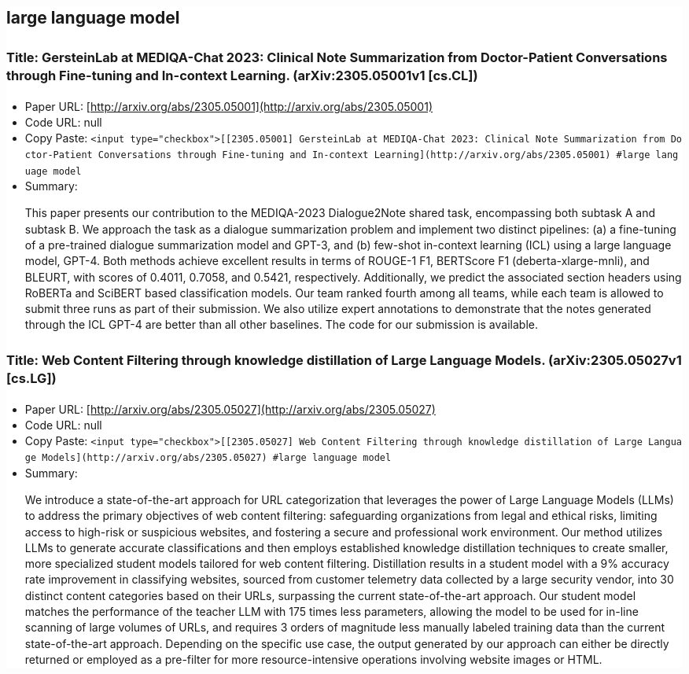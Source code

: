 ## large language model
### Title: GersteinLab at MEDIQA-Chat 2023: Clinical Note Summarization from Doctor-Patient Conversations through Fine-tuning and In-context Learning. (arXiv:2305.05001v1 [cs.CL])
* Paper URL: [http://arxiv.org/abs/2305.05001](http://arxiv.org/abs/2305.05001)
* Code URL: null
* Copy Paste: `<input type="checkbox">[[2305.05001] GersteinLab at MEDIQA-Chat 2023: Clinical Note Summarization from Doctor-Patient Conversations through Fine-tuning and In-context Learning](http://arxiv.org/abs/2305.05001) #large language model`
* Summary: <p>This paper presents our contribution to the MEDIQA-2023 Dialogue2Note shared
task, encompassing both subtask A and subtask B. We approach the task as a
dialogue summarization problem and implement two distinct pipelines: (a) a
fine-tuning of a pre-trained dialogue summarization model and GPT-3, and (b)
few-shot in-context learning (ICL) using a large language model, GPT-4. Both
methods achieve excellent results in terms of ROUGE-1 F1, BERTScore F1
(deberta-xlarge-mnli), and BLEURT, with scores of 0.4011, 0.7058, and 0.5421,
respectively. Additionally, we predict the associated section headers using
RoBERTa and SciBERT based classification models. Our team ranked fourth among
all teams, while each team is allowed to submit three runs as part of their
submission. We also utilize expert annotations to demonstrate that the notes
generated through the ICL GPT-4 are better than all other baselines. The code
for our submission is available.
</p>

### Title: Web Content Filtering through knowledge distillation of Large Language Models. (arXiv:2305.05027v1 [cs.LG])
* Paper URL: [http://arxiv.org/abs/2305.05027](http://arxiv.org/abs/2305.05027)
* Code URL: null
* Copy Paste: `<input type="checkbox">[[2305.05027] Web Content Filtering through knowledge distillation of Large Language Models](http://arxiv.org/abs/2305.05027) #large language model`
* Summary: <p>We introduce a state-of-the-art approach for URL categorization that
leverages the power of Large Language Models (LLMs) to address the primary
objectives of web content filtering: safeguarding organizations from legal and
ethical risks, limiting access to high-risk or suspicious websites, and
fostering a secure and professional work environment. Our method utilizes LLMs
to generate accurate classifications and then employs established knowledge
distillation techniques to create smaller, more specialized student models
tailored for web content filtering. Distillation results in a student model
with a 9\% accuracy rate improvement in classifying websites, sourced from
customer telemetry data collected by a large security vendor, into 30 distinct
content categories based on their URLs, surpassing the current state-of-the-art
approach. Our student model matches the performance of the teacher LLM with 175
times less parameters, allowing the model to be used for in-line scanning of
large volumes of URLs, and requires 3 orders of magnitude less manually labeled
training data than the current state-of-the-art approach. Depending on the
specific use case, the output generated by our approach can either be directly
returned or employed as a pre-filter for more resource-intensive operations
involving website images or HTML.
</p>

